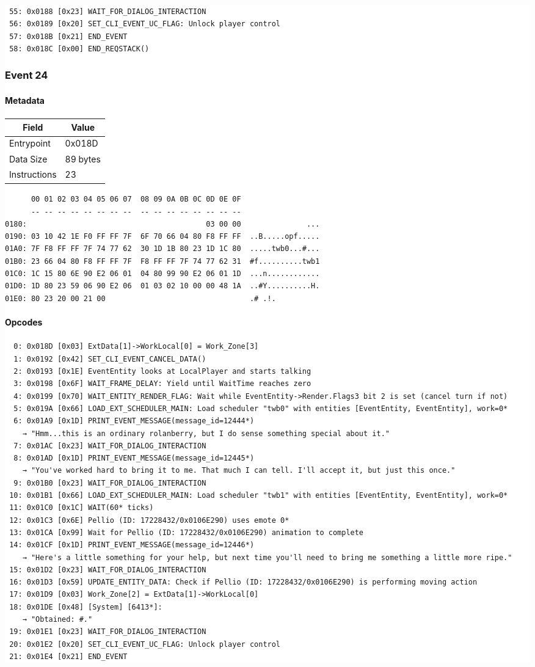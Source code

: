 ```
 55: 0x0188 [0x23] WAIT_FOR_DIALOG_INTERACTION
 56: 0x0189 [0x20] SET_CLI_EVENT_UC_FLAG: Unlock player control
 57: 0x018B [0x21] END_EVENT
 58: 0x018C [0x00] END_REQSTACK()
```

### Event 24

#### Metadata

| Field        | Value    |
|--------------|----------|
| Entrypoint   | 0x018D   |
| Data Size    | 89 bytes |
| Instructions | 23       |

```
      00 01 02 03 04 05 06 07  08 09 0A 0B 0C 0D 0E 0F
      -- -- -- -- -- -- -- --  -- -- -- -- -- -- -- --
0180:                                         03 00 00               ...
0190: 03 10 42 1E F0 FF FF 7F  6F 70 66 04 80 F8 FF FF  ..B.....opf.....
01A0: 7F F8 FF FF 7F 74 77 62  30 1D 1B 80 23 1D 1C 80  .....twb0...#...
01B0: 23 66 04 80 F8 FF FF 7F  F8 FF FF 7F 74 77 62 31  #f..........twb1
01C0: 1C 15 80 6E 90 E2 06 01  04 80 99 90 E2 06 01 1D  ...n............
01D0: 1D 80 23 59 06 90 E2 06  01 03 02 10 00 00 48 1A  ..#Y..........H.
01E0: 80 23 20 00 21 00                                 .# .!.          
```

#### Opcodes

```
  0: 0x018D [0x03] ExtData[1]->WorkLocal[0] = Work_Zone[3]
  1: 0x0192 [0x42] SET_CLI_EVENT_CANCEL_DATA()
  2: 0x0193 [0x1E] EventEntity looks at LocalPlayer and starts talking
  3: 0x0198 [0x6F] WAIT_FRAME_DELAY: Yield until WaitTime reaches zero
  4: 0x0199 [0x70] WAIT_ENTITY_RENDER_FLAG: Wait while EventEntity->Render.Flags3 bit 2 is set (cancel turn if not)
  5: 0x019A [0x66] LOAD_EXT_SCHEDULER_MAIN: Load scheduler "twb0" with entities [EventEntity, EventEntity], work=0*
  6: 0x01A9 [0x1D] PRINT_EVENT_MESSAGE(message_id=12444*)
    → "Hmm...this is an ordinary rolanberry, but I do sense something special about it."
  7: 0x01AC [0x23] WAIT_FOR_DIALOG_INTERACTION
  8: 0x01AD [0x1D] PRINT_EVENT_MESSAGE(message_id=12445*)
    → "You've worked hard to bring it to me. That much I can tell. I'll accept it, but just this once."
  9: 0x01B0 [0x23] WAIT_FOR_DIALOG_INTERACTION
 10: 0x01B1 [0x66] LOAD_EXT_SCHEDULER_MAIN: Load scheduler "twb1" with entities [EventEntity, EventEntity], work=0*
 11: 0x01C0 [0x1C] WAIT(60* ticks)
 12: 0x01C3 [0x6E] Pellio (ID: 17228432/0x0106E290) uses emote 0*
 13: 0x01CA [0x99] Wait for Pellio (ID: 17228432/0x0106E290) animation to complete
 14: 0x01CF [0x1D] PRINT_EVENT_MESSAGE(message_id=12446*)
    → "Here's a little something for your help, but next time you'll need to bring me something a little more ripe."
 15: 0x01D2 [0x23] WAIT_FOR_DIALOG_INTERACTION
 16: 0x01D3 [0x59] UPDATE_ENTITY_DATA: Check if Pellio (ID: 17228432/0x0106E290) is performing moving action
 17: 0x01D9 [0x03] Work_Zone[2] = ExtData[1]->WorkLocal[0]
 18: 0x01DE [0x48] [System] [6413*]:
    → "Obtained: #."
 19: 0x01E1 [0x23] WAIT_FOR_DIALOG_INTERACTION
 20: 0x01E2 [0x20] SET_CLI_EVENT_UC_FLAG: Unlock player control
 21: 0x01E4 [0x21] END_EVENT
```